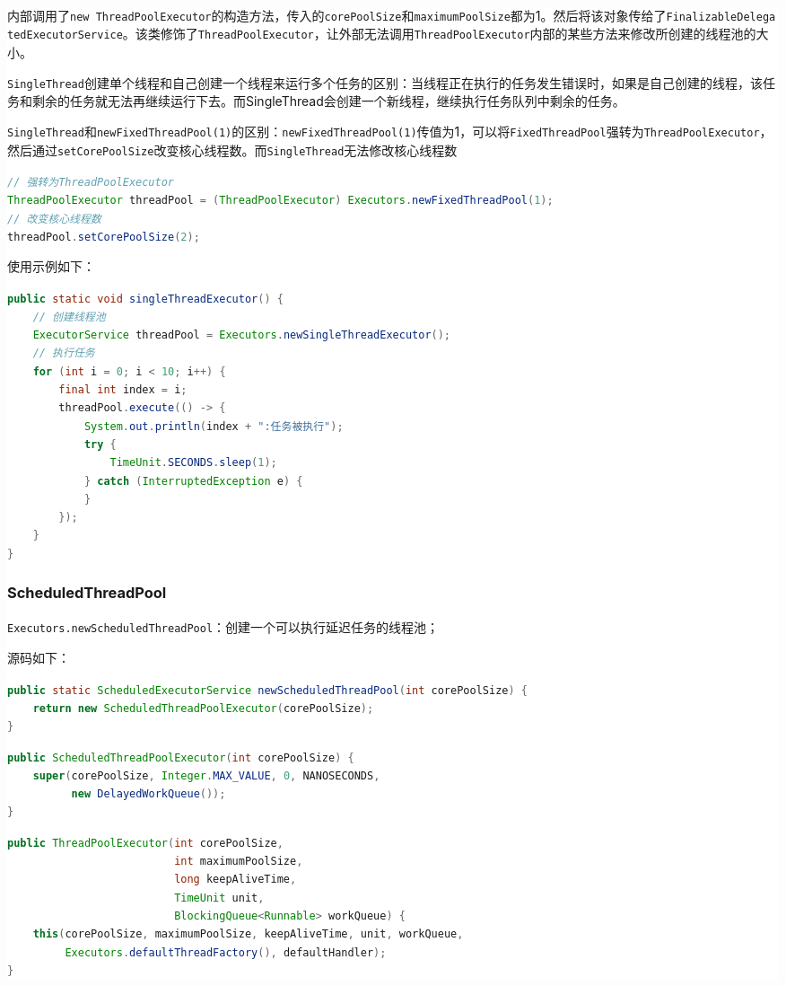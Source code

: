 内部调用了`new ThreadPoolExecutor`的构造方法，传入的`corePoolSize`和`maximumPoolSize`都为1。然后将该对象传给了`FinalizableDelegatedExecutorService`。该类修饰了`ThreadPoolExecutor`，让外部无法调用`ThreadPoolExecutor`内部的某些方法来修改所创建的线程池的大小。

`SingleThread`创建单个线程和自己创建一个线程来运行多个任务的区别：当线程正在执行的任务发生错误时，如果是自己创建的线程，该任务和剩余的任务就无法再继续运行下去。而SingleThread会创建一个新线程，继续执行任务队列中剩余的任务。

`SingleThread`和`newFixedThreadPool(1)`的区别：`newFixedThreadPool(1)`传值为1，可以将`FixedThreadPool`强转为`ThreadPoolExecutor`，然后通过`setCorePoolSize`改变核心线程数。而`SingleThread`无法修改核心线程数

```java
// 强转为ThreadPoolExecutor
ThreadPoolExecutor threadPool = (ThreadPoolExecutor) Executors.newFixedThreadPool(1);
// 改变核心线程数
threadPool.setCorePoolSize(2);
```

使用示例如下：

```java
public static void singleThreadExecutor() {
    // 创建线程池
    ExecutorService threadPool = Executors.newSingleThreadExecutor();
    // 执行任务
    for (int i = 0; i < 10; i++) {
        final int index = i;
        threadPool.execute(() -> {
            System.out.println(index + ":任务被执行");
            try {
                TimeUnit.SECONDS.sleep(1);
            } catch (InterruptedException e) {
            }
        });
    }
}
```

### ScheduledThreadPool

`Executors.newScheduledThreadPool`：创建一个可以执行延迟任务的线程池；

源码如下：

```java
public static ScheduledExecutorService newScheduledThreadPool(int corePoolSize) {
    return new ScheduledThreadPoolExecutor(corePoolSize);
}
```

```java
public ScheduledThreadPoolExecutor(int corePoolSize) {
    super(corePoolSize, Integer.MAX_VALUE, 0, NANOSECONDS,
          new DelayedWorkQueue());
}
```

```java
public ThreadPoolExecutor(int corePoolSize,
                          int maximumPoolSize,
                          long keepAliveTime,
                          TimeUnit unit,
                          BlockingQueue<Runnable> workQueue) {
    this(corePoolSize, maximumPoolSize, keepAliveTime, unit, workQueue,
         Executors.defaultThreadFactory(), defaultHandler);
}
```

